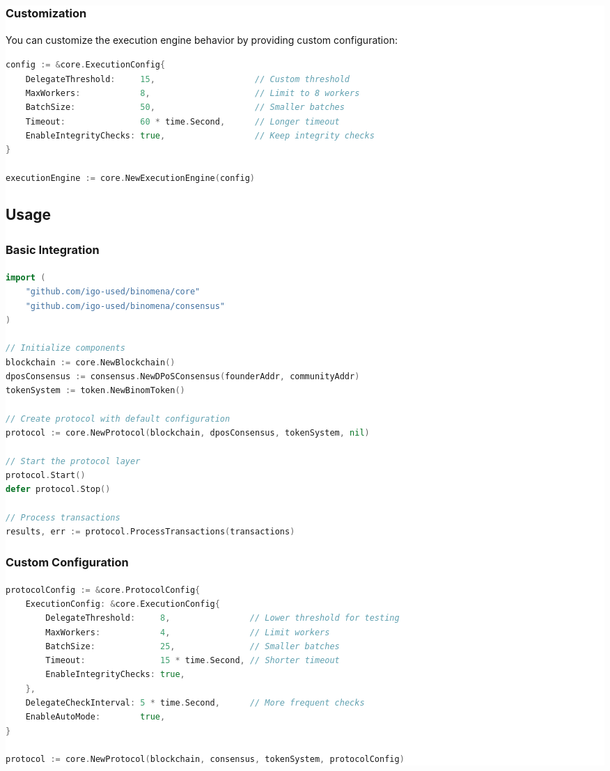 ### Customization

You can customize the execution engine behavior by providing custom configuration:

```go
config := &core.ExecutionConfig{
    DelegateThreshold:     15,                    // Custom threshold
    MaxWorkers:            8,                     // Limit to 8 workers
    BatchSize:             50,                    // Smaller batches
    Timeout:               60 * time.Second,      // Longer timeout
    EnableIntegrityChecks: true,                  // Keep integrity checks
}

executionEngine := core.NewExecutionEngine(config)
```

## Usage

### Basic Integration

```go
import (
    "github.com/igo-used/binomena/core"
    "github.com/igo-used/binomena/consensus"
)

// Initialize components
blockchain := core.NewBlockchain()
dposConsensus := consensus.NewDPoSConsensus(founderAddr, communityAddr)
tokenSystem := token.NewBinomToken()

// Create protocol with default configuration
protocol := core.NewProtocol(blockchain, dposConsensus, tokenSystem, nil)

// Start the protocol layer
protocol.Start()
defer protocol.Stop()

// Process transactions
results, err := protocol.ProcessTransactions(transactions)
```

### Custom Configuration

```go
protocolConfig := &core.ProtocolConfig{
    ExecutionConfig: &core.ExecutionConfig{
        DelegateThreshold:     8,                // Lower threshold for testing
        MaxWorkers:            4,                // Limit workers
        BatchSize:             25,               // Smaller batches
        Timeout:               15 * time.Second, // Shorter timeout
        EnableIntegrityChecks: true,
    },
    DelegateCheckInterval: 5 * time.Second,      // More frequent checks
    EnableAutoMode:        true,
}

protocol := core.NewProtocol(blockchain, consensus, tokenSystem, protocolConfig)
```
